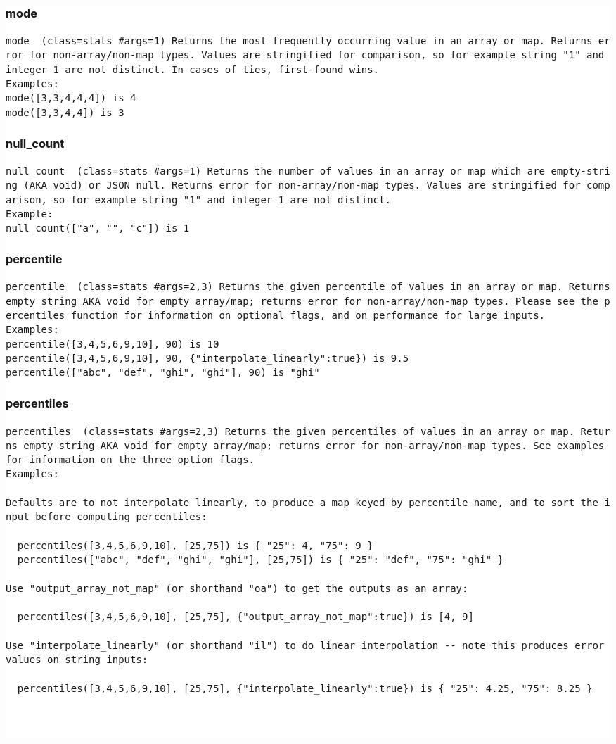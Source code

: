 ### mode
<pre class="pre-non-highlight-non-pair">
mode  (class=stats #args=1) Returns the most frequently occurring value in an array or map. Returns error for non-array/non-map types. Values are stringified for comparison, so for example string "1" and integer 1 are not distinct. In cases of ties, first-found wins.
Examples:
mode([3,3,4,4,4]) is 4
mode([3,3,4,4]) is 3
</pre>


### null_count
<pre class="pre-non-highlight-non-pair">
null_count  (class=stats #args=1) Returns the number of values in an array or map which are empty-string (AKA void) or JSON null. Returns error for non-array/non-map types. Values are stringified for comparison, so for example string "1" and integer 1 are not distinct.
Example:
null_count(["a", "", "c"]) is 1
</pre>


### percentile
<pre class="pre-non-highlight-non-pair">
percentile  (class=stats #args=2,3) Returns the given percentile of values in an array or map. Returns empty string AKA void for empty array/map; returns error for non-array/non-map types. Please see the percentiles function for information on optional flags, and on performance for large inputs.
Examples:
percentile([3,4,5,6,9,10], 90) is 10
percentile([3,4,5,6,9,10], 90, {"interpolate_linearly":true}) is 9.5
percentile(["abc", "def", "ghi", "ghi"], 90) is "ghi"
</pre>


### percentiles
<pre class="pre-non-highlight-non-pair">
percentiles  (class=stats #args=2,3) Returns the given percentiles of values in an array or map. Returns empty string AKA void for empty array/map; returns error for non-array/non-map types. See examples for information on the three option flags.
Examples:

Defaults are to not interpolate linearly, to produce a map keyed by percentile name, and to sort the input before computing percentiles:

  percentiles([3,4,5,6,9,10], [25,75]) is { "25": 4, "75": 9 }
  percentiles(["abc", "def", "ghi", "ghi"], [25,75]) is { "25": "def", "75": "ghi" }

Use "output_array_not_map" (or shorthand "oa") to get the outputs as an array:

  percentiles([3,4,5,6,9,10], [25,75], {"output_array_not_map":true}) is [4, 9]

Use "interpolate_linearly" (or shorthand "il") to do linear interpolation -- note this produces error values on string inputs:

  percentiles([3,4,5,6,9,10], [25,75], {"interpolate_linearly":true}) is { "25": 4.25, "75": 8.25 }
